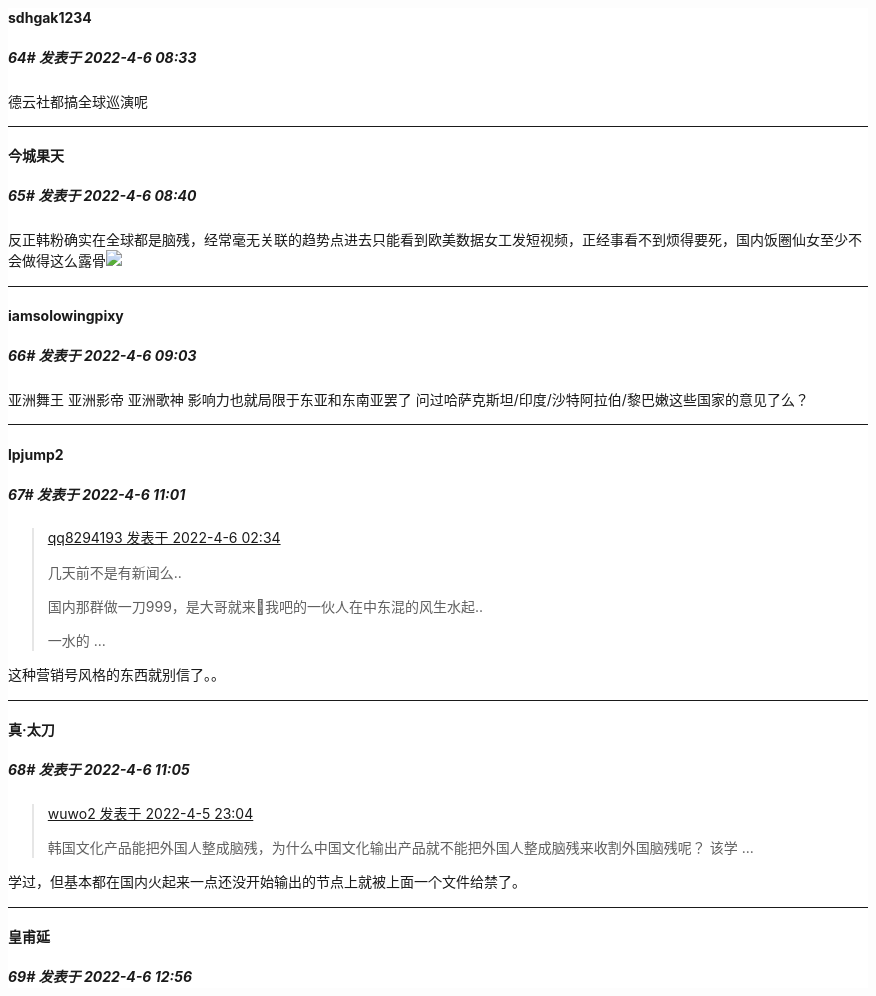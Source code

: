 ####  sdhgak1234  
##### 64#       发表于 2022-4-6 08:33

德云社都搞全球巡演呢

*****

####  今城果天  
##### 65#       发表于 2022-4-6 08:40

反正韩粉确实在全球都是脑残，经常毫无关联的趋势点进去只能看到欧美数据女工发短视频，正经事看不到烦得要死，国内饭圈仙女至少不会做得这么露骨<img src="https://static.saraba1st.com/image/smiley/face2017/091.png" referrerpolicy="no-referrer">



*****

####  iamsolowingpixy  
##### 66#       发表于 2022-4-6 09:03

亚洲舞王 亚洲影帝 亚洲歌神 影响力也就局限于东亚和东南亚罢了 问过哈萨克斯坦/印度/沙特阿拉伯/黎巴嫩这些国家的意见了么？



*****

####  lpjump2  
##### 67#       发表于 2022-4-6 11:01

<blockquote><a href="httphttps://bbs.saraba1st.com/2b/forum.php?mod=redirect&amp;goto=findpost&amp;pid=55328154&amp;ptid=2062632" target="_blank">qq8294193 发表于 2022-4-6 02:34</a>

几天前不是有新闻么..

国内那群做一刀999，是大哥就来👀我吧的一伙人在中东混的风生水起..

一水的 ...</blockquote>
这种营销号风格的东西就别信了。。



*****

####  真·太刀  
##### 68#       发表于 2022-4-6 11:05

<blockquote><a href="httphttps://bbs.saraba1st.com/2b/forum.php?mod=redirect&amp;goto=findpost&amp;pid=55326605&amp;ptid=2062632" target="_blank">wuwo2 发表于 2022-4-5 23:04</a>

韩国文化产品能把外国人整成脑残，为什么中国文化输出产品就不能把外国人整成脑残来收割外国脑残呢？ 该学 ...</blockquote>
学过，但基本都在国内火起来一点还没开始输出的节点上就被上面一个文件给禁了。



*****

####  皇甫延  
##### 69#       发表于 2022-4-6 12:56

